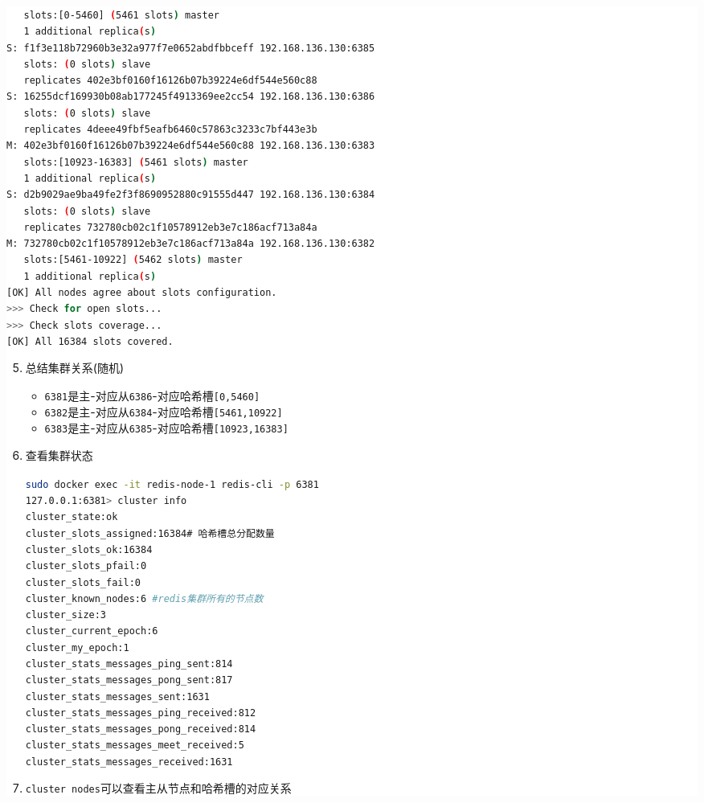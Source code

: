    ```bash
      slots:[0-5460] (5461 slots) master
      1 additional replica(s)
   S: f1f3e118b72960b3e32a977f7e0652abdfbbceff 192.168.136.130:6385
      slots: (0 slots) slave
      replicates 402e3bf0160f16126b07b39224e6df544e560c88
   S: 16255dcf169930b08ab177245f4913369ee2cc54 192.168.136.130:6386
      slots: (0 slots) slave
      replicates 4deee49fbf5eafb6460c57863c3233c7bf443e3b
   M: 402e3bf0160f16126b07b39224e6df544e560c88 192.168.136.130:6383
      slots:[10923-16383] (5461 slots) master
      1 additional replica(s)
   S: d2b9029ae9ba49fe2f3f8690952880c91555d447 192.168.136.130:6384
      slots: (0 slots) slave
      replicates 732780cb02c1f10578912eb3e7c186acf713a84a
   M: 732780cb02c1f10578912eb3e7c186acf713a84a 192.168.136.130:6382
      slots:[5461-10922] (5462 slots) master
      1 additional replica(s)
   [OK] All nodes agree about slots configuration.
   >>> Check for open slots...
   >>> Check slots coverage...
   [OK] All 16384 slots covered.
   ```

5. 总结集群关系(随机)

   + `6381`是主-对应从`6386`-对应哈希槽`[0,5460]`
   + `6382`是主-对应从`6384`-对应哈希槽`[5461,10922]`
   + `6383`是主-对应从`6385`-对应哈希槽`[10923,16383]`

6. 查看集群状态

   ```bash
   sudo docker exec -it redis-node-1 redis-cli -p 6381
   127.0.0.1:6381> cluster info
   cluster_state:ok
   cluster_slots_assigned:16384# 哈希槽总分配数量
   cluster_slots_ok:16384
   cluster_slots_pfail:0
   cluster_slots_fail:0
   cluster_known_nodes:6 #redis集群所有的节点数
   cluster_size:3
   cluster_current_epoch:6
   cluster_my_epoch:1
   cluster_stats_messages_ping_sent:814
   cluster_stats_messages_pong_sent:817
   cluster_stats_messages_sent:1631
   cluster_stats_messages_ping_received:812
   cluster_stats_messages_pong_received:814
   cluster_stats_messages_meet_received:5
   cluster_stats_messages_received:1631
   ```

7. `cluster nodes`可以查看主从节点和哈希槽的对应关系
